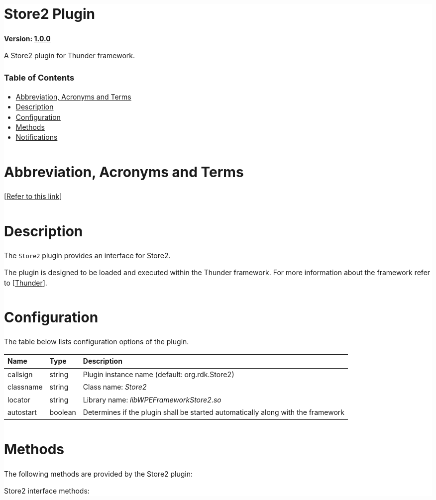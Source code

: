 
<a id="head.Store2_Plugin"></a>
# Store2 Plugin

**Version: [1.0.0](https://github.com/rdkcentral/rdkservices/blob/main/Store2/CHANGELOG.md)**

A Store2 plugin for Thunder framework.

### Table of Contents

- [Abbreviation, Acronyms and Terms](#head.Abbreviation,_Acronyms_and_Terms)
- [Description](#head.Description)
- [Configuration](#head.Configuration)
- [Methods](#head.Methods)
- [Notifications](#head.Notifications)

<a id="head.Abbreviation,_Acronyms_and_Terms"></a>
# Abbreviation, Acronyms and Terms

[[Refer to this link](userguide/aat.md)]

<a id="head.Description"></a>
# Description

The `Store2` plugin provides an interface for Store2.

The plugin is designed to be loaded and executed within the Thunder framework. For more information about the framework refer to [[Thunder](#ref.Thunder)].

<a id="head.Configuration"></a>
# Configuration

The table below lists configuration options of the plugin.

| Name | Type | Description |
| :-------- | :-------- | :-------- |
| callsign | string | Plugin instance name (default: org.rdk.Store2) |
| classname | string | Class name: *Store2* |
| locator | string | Library name: *libWPEFrameworkStore2.so* |
| autostart | boolean | Determines if the plugin shall be started automatically along with the framework |

<a id="head.Methods"></a>
# Methods

The following methods are provided by the Store2 plugin:

Store2 interface methods:
